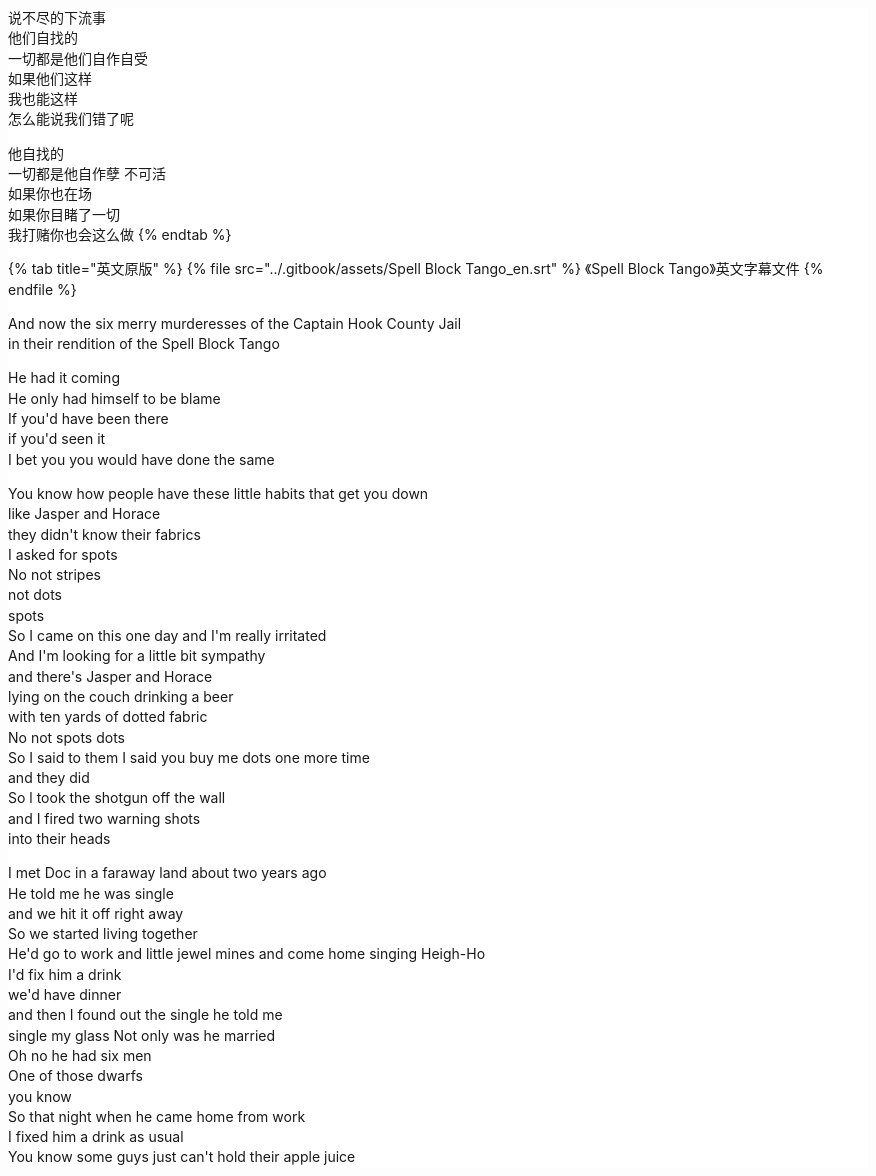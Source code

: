 说不尽的下流事\
他们自找的\
一切都是他们自作自受\
如果他们这样\
我也能这样\
怎么能说我们错了呢

他自找的\
一切都是他自作孽 不可活\
如果你也在场\
如果你目睹了一切\
我打赌你也会这么做
{% endtab %}

{% tab title="英文原版" %}
{% file src="../.gitbook/assets/Spell Block Tango_en.srt" %}
《Spell Block Tango》英文字幕文件
{% endfile %}

And now the six merry murderesses of the Captain Hook County Jail \
in their rendition of the Spell Block Tango

He had it coming\
He only had himself to be blame\
If you'd have been there\
if you'd seen it\
I bet you you would have done the same

You know how people have these little habits that get you down\
like Jasper and Horace\
they didn't know their fabrics\
I asked for spots\
No not stripes\
not dots\
spots\
So I came on this one day and I'm really irritated\
And I'm looking for a little bit sympathy\
and there's Jasper and Horace\
lying on the couch drinking a beer\
with ten yards of dotted fabric\
No not spots dots\
So I said to them I said you buy me dots one more time\
and they did\
So l took the shotgun off the wall\
and I fired two warning shots\
into their heads

I met Doc in a faraway land about two years ago\
He told me he was single\
and we hit it off right away\
So we started living together\
He'd go to work and little jewel mines and come home singing Heigh-Ho\
I'd fix him a drink\
we'd have dinner\
and then I found out the single he told me\
single my glass Not only was he married\
Oh no he had six men\
One of those dwarfs\
you know\
So that night when he came home from work\
I fixed him a drink as usual\
You know some guys just can't hold their apple juice
